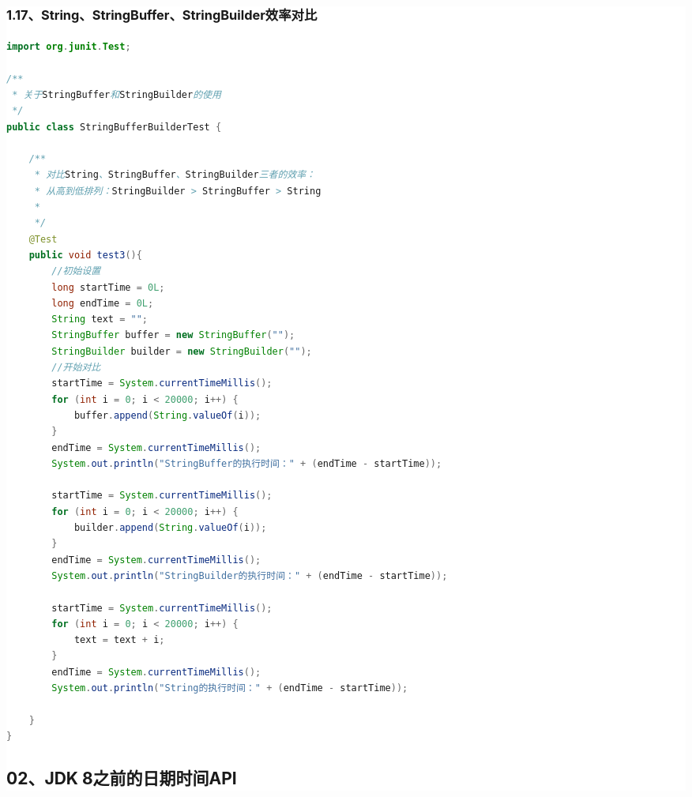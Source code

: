 ### 1.17、String、StringBuffer、StringBuilder效率对比

```java
import org.junit.Test;

/**
 * 关于StringBuffer和StringBuilder的使用
 */
public class StringBufferBuilderTest {

    /**
     * 对比String、StringBuffer、StringBuilder三者的效率：
     * 从高到低排列：StringBuilder > StringBuffer > String
     *
     */
    @Test
    public void test3(){
        //初始设置
        long startTime = 0L;
        long endTime = 0L;
        String text = "";
        StringBuffer buffer = new StringBuffer("");
        StringBuilder builder = new StringBuilder("");
        //开始对比
        startTime = System.currentTimeMillis();
        for (int i = 0; i < 20000; i++) {
            buffer.append(String.valueOf(i));
        }
        endTime = System.currentTimeMillis();
        System.out.println("StringBuffer的执行时间：" + (endTime - startTime));

        startTime = System.currentTimeMillis();
        for (int i = 0; i < 20000; i++) {
            builder.append(String.valueOf(i));
        }
        endTime = System.currentTimeMillis();
        System.out.println("StringBuilder的执行时间：" + (endTime - startTime));

        startTime = System.currentTimeMillis();
        for (int i = 0; i < 20000; i++) {
            text = text + i;
        }
        endTime = System.currentTimeMillis();
        System.out.println("String的执行时间：" + (endTime - startTime));

    }
}
```

## 02、JDK 8之前的日期时间API
